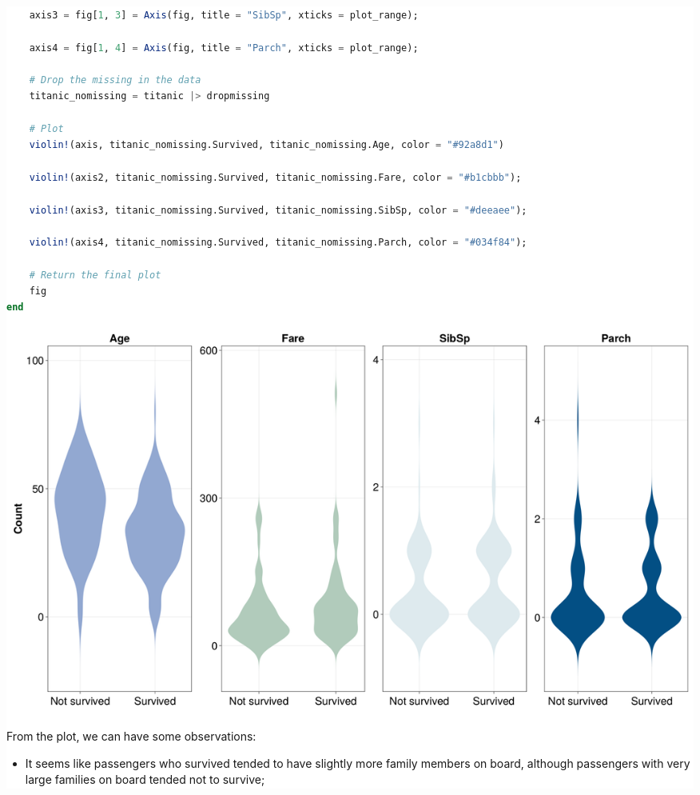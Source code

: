 ```Julia
    axis3 = fig[1, 3] = Axis(fig, title = "SibSp", xticks = plot_range);

    axis4 = fig[1, 4] = Axis(fig, title = "Parch", xticks = plot_range);

    # Drop the missing in the data
    titanic_nomissing = titanic |> dropmissing

    # Plot
    violin!(axis, titanic_nomissing.Survived, titanic_nomissing.Age, color = "#92a8d1")

    violin!(axis2, titanic_nomissing.Survived, titanic_nomissing.Fare, color = "#b1cbbb");

    violin!(axis3, titanic_nomissing.Survived, titanic_nomissing.SibSp, color = "#deeaee");

    violin!(axis4, titanic_nomissing.Survived, titanic_nomissing.Parch, color = "#034f84");

    # Return the final plot
    fig
end
```

![violin_plot](https://github.com/nvhoang3110/Project-Portfolio/blob/main/Supervised-learning/Titanic/Plots/violin_plot.png?raw=true)

From the plot, we can have some observations:

* It seems like passengers who survived tended to have slightly more family members on board, although passengers with very large families on board tended not to survive;
